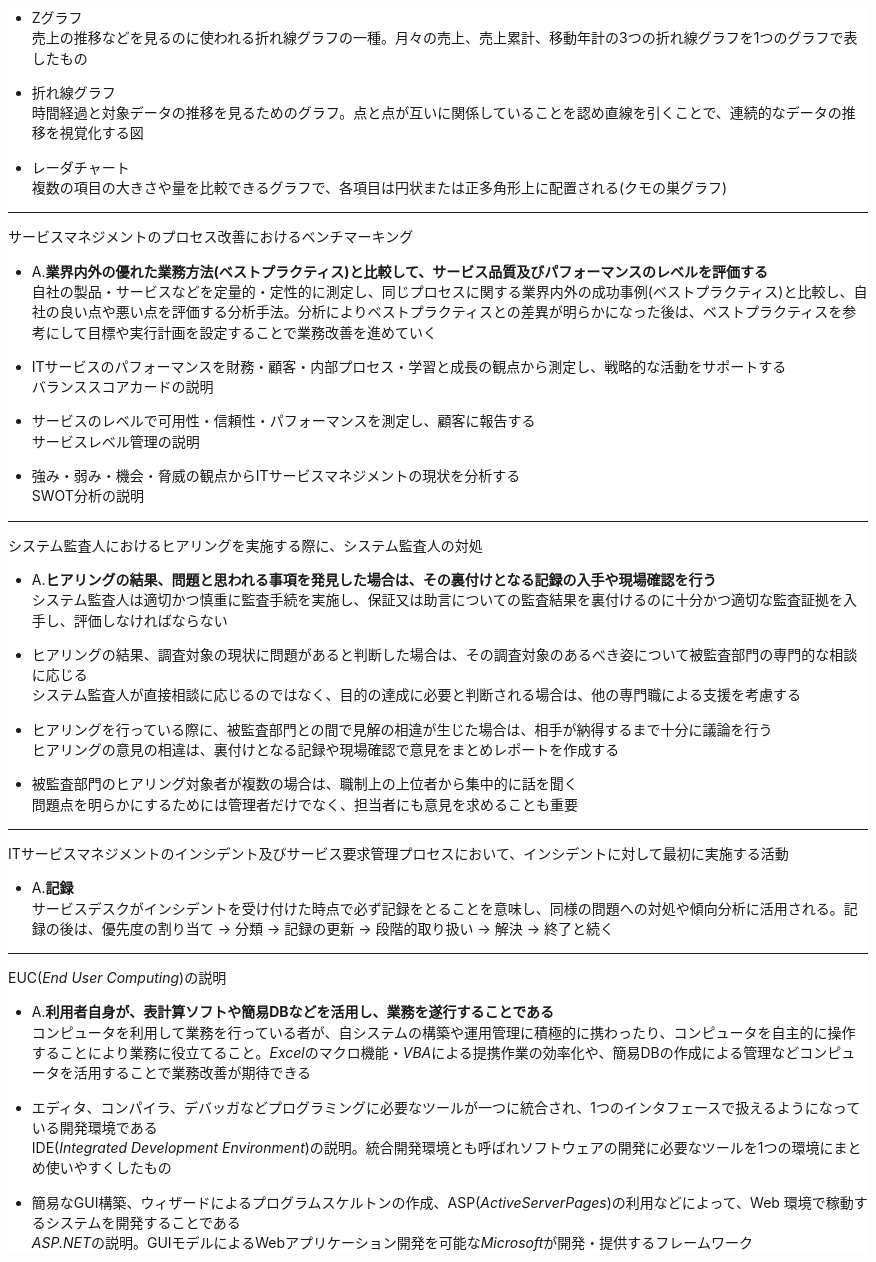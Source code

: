 - Zグラフ  
売上の推移などを見るのに使われる折れ線グラフの一種。月々の売上、売上累計、移動年計の3つの折れ線グラフを1つのグラフで表したもの

- 折れ線グラフ  
時間経過と対象データの推移を見るためのグラフ。点と点が互いに関係していることを認め直線を引くことで、連続的なデータの推移を視覚化する図

- レーダチャート  
複数の項目の大きさや量を比較できるグラフで、各項目は円状または正多角形上に配置される(クモの巣グラフ)

---
サービスマネジメントのプロセス改善におけるベンチマーキング

- A.**業界内外の優れた業務方法(ベストプラクティス)と比較して、サービス品質及びパフォーマンスのレベルを評価する**  
自社の製品・サービスなどを定量的・定性的に測定し、同じプロセスに関する業界内外の成功事例(ベストプラクティス)と比較し、自社の良い点や悪い点を評価する分析手法。分析によりベストプラクティスとの差異が明らかになった後は、ベストプラクティスを参考にして目標や実行計画を設定することで業務改善を進めていく

- ITサービスのパフォーマンスを財務・顧客・内部プロセス・学習と成長の観点から測定し、戦略的な活動をサポートする  
バランススコアカードの説明

- サービスのレベルで可用性・信頼性・パフォーマンスを測定し、顧客に報告する  
サービスレベル管理の説明

- 強み・弱み・機会・脅威の観点からITサービスマネジメントの現状を分析する  
SWOT分析の説明

---
システム監査人におけるヒアリングを実施する際に、システム監査人の対処

- A.**ヒアリングの結果、問題と思われる事項を発見した場合は、その裏付けとなる記録の入手や現場確認を行う**  
システム監査人は適切かつ慎重に監査手続を実施し、保証又は助言についての監査結果を裏付けるのに十分かつ適切な監査証拠を入手し、評価しなければならない

- ヒアリングの結果、調査対象の現状に問題があると判断した場合は、その調査対象のあるべき姿について被監査部門の専門的な相談に応じる  
システム監査人が直接相談に応じるのではなく、目的の達成に必要と判断される場合は、他の専門職による支援を考慮する

- ヒアリングを行っている際に、被監査部門との間で見解の相違が生じた場合は、相手が納得するまで十分に議論を行う  
ヒアリングの意見の相違は、裏付けとなる記録や現場確認で意見をまとめレポートを作成する

- 被監査部門のヒアリング対象者が複数の場合は、職制上の上位者から集中的に話を聞く  
問題点を明らかにするためには管理者だけでなく、担当者にも意見を求めることも重要

---
ITサービスマネジメントのインシデント及びサービス要求管理プロセスにおいて、インシデントに対して最初に実施する活動

- A.**記録**  
サービスデスクがインシデントを受け付けた時点で必ず記録をとることを意味し、同様の問題への対処や傾向分析に活用される。記録の後は、優先度の割り当て → 分類 → 記録の更新 → 段階的取り扱い → 解決 → 終了と続く

---
EUC(*End User Computing*)の説明

- A.**利用者自身が、表計算ソフトや簡易DBなどを活用し、業務を遂行することである**  
コンピュータを利用して業務を行っている者が、自システムの構築や運用管理に積極的に携わったり、コンピュータを自主的に操作することにより業務に役立てること。*Excel*のマクロ機能・*VBA*による提携作業の効率化や、簡易DBの作成による管理などコンピュータを活用することで業務改善が期待できる

- エディタ、コンパイラ、デバッガなどプログラミングに必要なツールが一つに統合され、1つのインタフェースで扱えるようになっている開発環境である  
IDE(*Integrated Development Environment*)の説明。統合開発環境とも呼ばれソフトウェアの開発に必要なツールを1つの環境にまとめ使いやすくしたもの

- 簡易なGUI構築、ウィザードによるプログラムスケルトンの作成、ASP(*ActiveServerPages*)の利用などによって、Web 環境で稼動するシステムを開発することである  
*ASP.NET*の説明。GUIモデルによるWebアプリケーション開発を可能な*Microsoft*が開発・提供するフレームワーク
